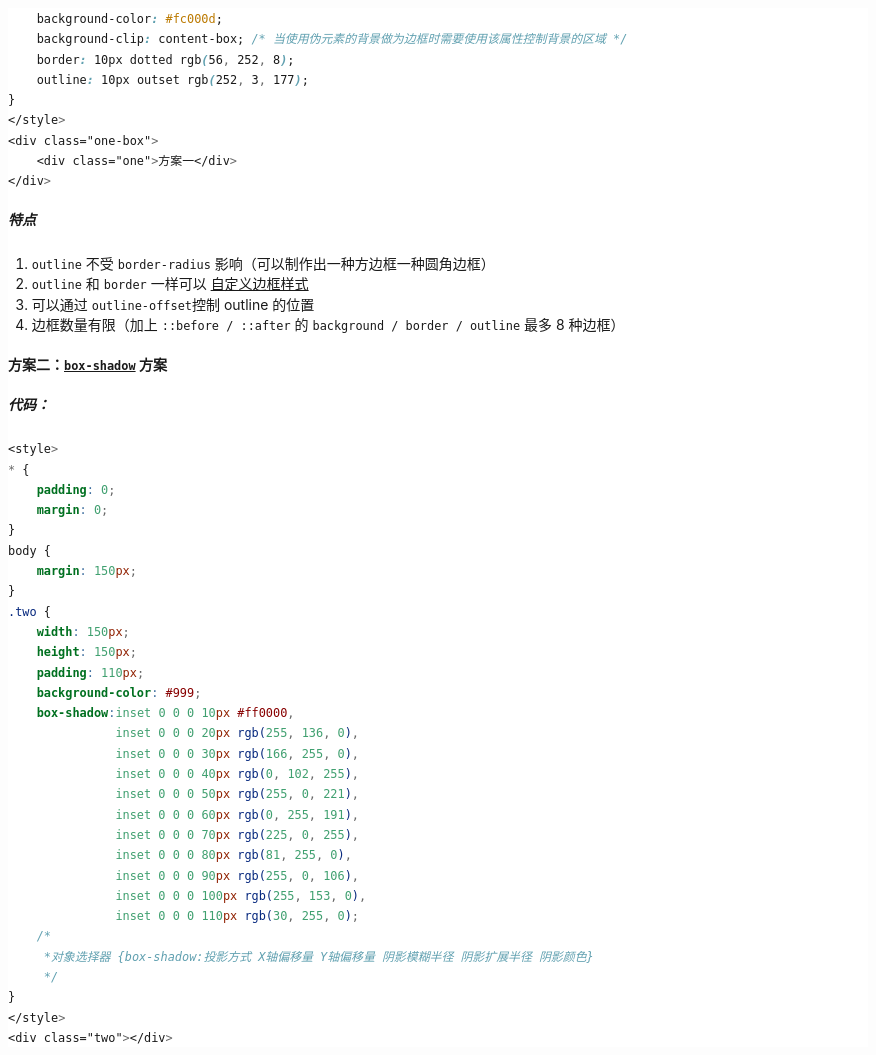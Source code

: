 ```css
    background-color: #fc000d;
    background-clip: content-box; /* 当使用伪元素的背景做为边框时需要使用该属性控制背景的区域 */
    border: 10px dotted rgb(56, 252, 8);
    outline: 10px outset rgb(252, 3, 177);
}
</style>
<div class="one-box">
    <div class="one">方案一</div>
</div>
```

##### 特点

1. `outline` 不受 `border-radius` 影响（可以制作出一种方边框一种圆角边框）
2. `outline` 和 `border` 一样可以 [自定义边框样式](https://link.juejin.im/?target=http%3A%2F%2Fwww.w3school.com.cn%2Fcssref%2Fpr_outline-style.asp)
3. 可以通过 `outline-offset`控制 outline 的位置
4. 边框数量有限（加上 `::before / ::after` 的 `background / border / outline` 最多 8 种边框）

#### 方案二：[`box-shadow`](https://link.juejin.im/?target=http%3A%2F%2Fwww.w3cplus.com%2Fcontent%2Fcss3-box-shadow) 方案

##### 代码：

```css
<style>
* {
    padding: 0;
    margin: 0;
}
body {
    margin: 150px;
}
.two {
    width: 150px;
    height: 150px;
    padding: 110px;
    background-color: #999;
    box-shadow:inset 0 0 0 10px #ff0000,
               inset 0 0 0 20px rgb(255, 136, 0),
               inset 0 0 0 30px rgb(166, 255, 0),
               inset 0 0 0 40px rgb(0, 102, 255),
               inset 0 0 0 50px rgb(255, 0, 221),
               inset 0 0 0 60px rgb(0, 255, 191),
               inset 0 0 0 70px rgb(225, 0, 255),
               inset 0 0 0 80px rgb(81, 255, 0),
               inset 0 0 0 90px rgb(255, 0, 106),
               inset 0 0 0 100px rgb(255, 153, 0),
               inset 0 0 0 110px rgb(30, 255, 0);
    /*
     *对象选择器 {box-shadow:投影方式 X轴偏移量 Y轴偏移量 阴影模糊半径 阴影扩展半径 阴影颜色}
     */
}
</style>
<div class="two"></div>
```
